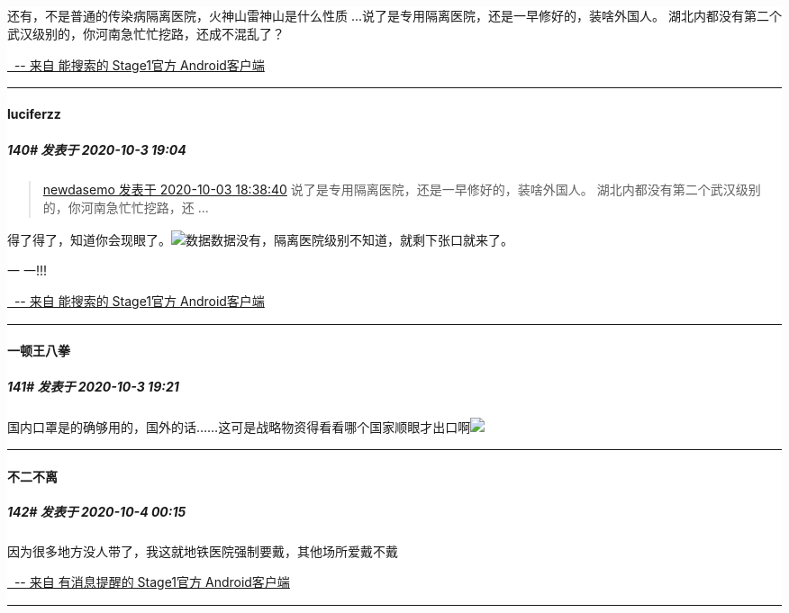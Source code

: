 还有，不是普通的传染病隔离医院，火神山雷神山是什么性质 ...</blockquote>说了是专用隔离医院，还是一早修好的，装啥外国人。
湖北内都没有第二个武汉级别的，你河南急忙忙挖路，还成不混乱了？

[  -- 来自 能搜索的 Stage1官方 Android客户端](https://www.coolapk.com/apk/140634)







*****

####  luciferzz  
##### 140#       发表于 2020-10-3 19:04



<blockquote><a href="httphttps://bbs.saraba1st.com/2b/forum.php?mod=redirect&amp;goto=findpost&amp;pid=48942635&amp;ptid=1963025" target="_blank">newdasemo 发表于 2020-10-03 18:38:40</a>
说了是专用隔离医院，还是一早修好的，装啥外国人。
湖北内都没有第二个武汉级别的，你河南急忙忙挖路，还 ...</blockquote>得了得了，知道你会现眼了。<img src="https://static.saraba1st.com/image/smiley/face2017/049.png" referrerpolicy="no-referrer">数据数据没有，隔离医院级别不知道，就剩下张口就来了。

一 一!!!

[  -- 来自 能搜索的 Stage1官方 Android客户端](https://www.coolapk.com/apk/140634)







*****

####  一顿王八拳  
##### 141#       发表于 2020-10-3 19:21




国内口罩是的确够用的，国外的话……这可是战略物资得看看哪个国家顺眼才出口啊<img src="https://static.saraba1st.com/image/smiley/face2017/040.png" referrerpolicy="no-referrer">  







*****

####  不二不离  
##### 142#       发表于 2020-10-4 00:15




因为很多地方没人带了，我这就地铁医院强制要戴，其他场所爱戴不戴

[  -- 来自 有消息提醒的 Stage1官方 Android客户端](https://www.coolapk.com/apk/140634)







*****
